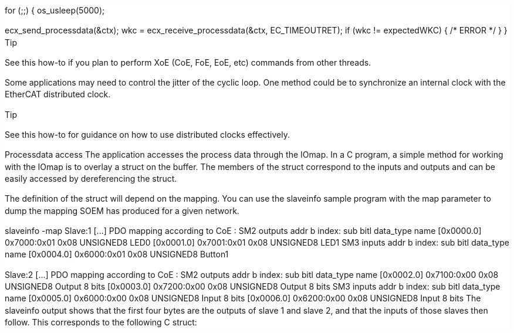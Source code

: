 
for (;;)
{
   os_usleep(5000);

   ecx_send_processdata(&ctx);
   wkc = ecx_receive_processdata(&ctx, EC_TIMEOUTRET);
   if (wkc != expectedWKC)
   {
      /* ERROR */
   }
}
Tip

See this how-to if you plan to perform XoE (CoE, FoE, EoE, etc) commands from other threads.

Some applications may need to control the jitter of the cyclic loop. One method could be to synchronize an internal clock with the EtherCAT distributed clock.

Tip

See this how-to for guidance on how to use distributed clocks effectively.

Processdata access
The application accesses the process data through the IOmap. In a C program, a simple method for working with the IOmap is to overlay a struct on the buffer. The members of the struct correspond to the inputs and outputs and can be easily accessed by dereferencing the struct.

The definition of the struct will depend on the mapping. You can use the slaveinfo sample program with the map parameter to dump the mapping SOEM has produced for a given network.

slaveinfo <ifname> -map
Slave:1
[...]
PDO mapping according to CoE :
  SM2 outputs
     addr b   index: sub bitl data_type    name
  [0x0000.0] 0x7000:0x01 0x08 UNSIGNED8    LED0
  [0x0001.0] 0x7001:0x01 0x08 UNSIGNED8    LED1
  SM3 inputs
     addr b   index: sub bitl data_type    name
  [0x0004.0] 0x6000:0x01 0x08 UNSIGNED8    Button1

Slave:2
[...]
PDO mapping according to CoE :
  SM2 outputs
     addr b   index: sub bitl data_type    name
  [0x0002.0] 0x7100:0x00 0x08 UNSIGNED8    Output 8 bits
  [0x0003.0] 0x7200:0x00 0x08 UNSIGNED8    Output 8 bits
  SM3 inputs
     addr b   index: sub bitl data_type    name
  [0x0005.0] 0x6000:0x00 0x08 UNSIGNED8    Input 8 bits
  [0x0006.0] 0x6200:0x00 0x08 UNSIGNED8    Input 8 bits
The slaveinfo output shows that the first four bytes are the outputs of slave 1 and slave 2, and that the inputs of those slaves then follow. This corresponds to the following C struct:
